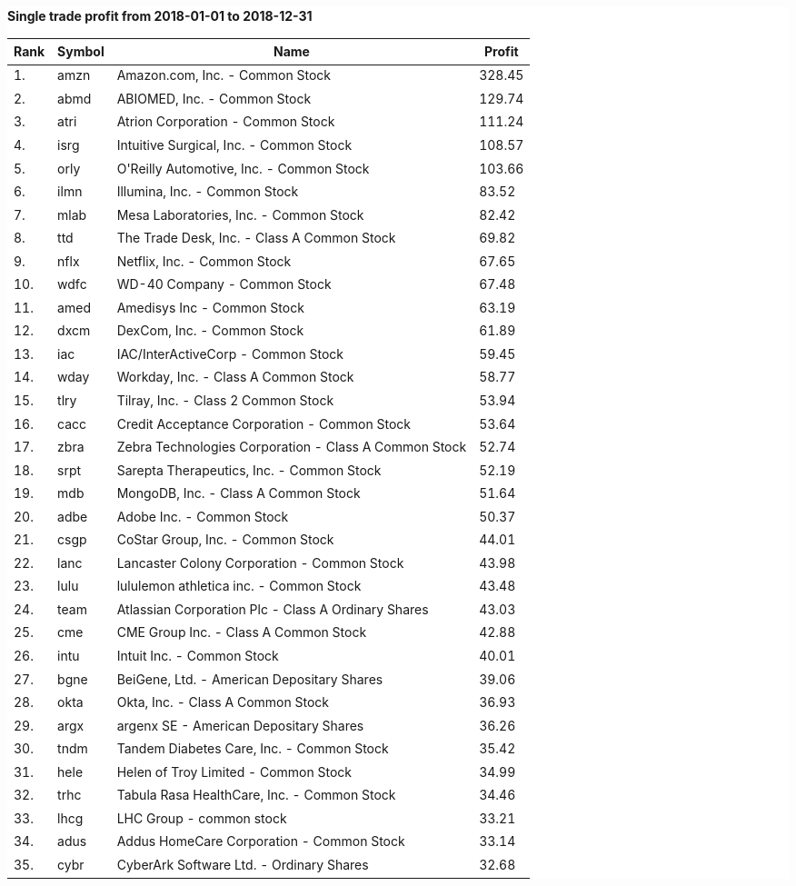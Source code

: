 **Single trade profit from 2018-01-01 to 2018-12-31**

| Rank | Symbol | Name                                                                       | Profit  |
|------|--------|----------------------------------------------------------------------------|---------|
| 1.   | amzn   | Amazon.com, Inc. - Common Stock                                            | 328.45  |
| 2.   | abmd   | ABIOMED, Inc. - Common Stock                                               | 129.74  |
| 3.   | atri   | Atrion Corporation - Common Stock                                          | 111.24  |
| 4.   | isrg   | Intuitive Surgical, Inc. - Common Stock                                    | 108.57  |
| 5.   | orly   | O'Reilly Automotive, Inc. - Common Stock                                   | 103.66  |
| 6.   | ilmn   | Illumina, Inc. - Common Stock                                              | 83.52   |
| 7.   | mlab   | Mesa Laboratories, Inc. - Common Stock                                     | 82.42   |
| 8.   | ttd    | The Trade Desk, Inc. - Class A Common Stock                                | 69.82   |
| 9.   | nflx   | Netflix, Inc. - Common Stock                                               | 67.65   |
| 10.  | wdfc   | WD-40 Company - Common Stock                                               | 67.48   |
| 11.  | amed   | Amedisys Inc - Common Stock                                                | 63.19   |
| 12.  | dxcm   | DexCom, Inc. - Common Stock                                                | 61.89   |
| 13.  | iac    | IAC/InterActiveCorp - Common Stock                                         | 59.45   |
| 14.  | wday   | Workday, Inc. - Class A Common Stock                                       | 58.77   |
| 15.  | tlry   | Tilray, Inc. - Class 2 Common Stock                                        | 53.94   |
| 16.  | cacc   | Credit Acceptance Corporation - Common Stock                               | 53.64   |
| 17.  | zbra   | Zebra Technologies Corporation - Class A Common Stock                      | 52.74   |
| 18.  | srpt   | Sarepta Therapeutics, Inc. - Common Stock                                  | 52.19   |
| 19.  | mdb    | MongoDB, Inc. - Class A Common Stock                                       | 51.64   |
| 20.  | adbe   | Adobe Inc. - Common Stock                                                  | 50.37   |
| 21.  | csgp   | CoStar Group, Inc. - Common Stock                                          | 44.01   |
| 22.  | lanc   | Lancaster Colony Corporation - Common Stock                                | 43.98   |
| 23.  | lulu   | lululemon athletica inc. - Common Stock                                    | 43.48   |
| 24.  | team   | Atlassian Corporation Plc - Class A Ordinary Shares                        | 43.03   |
| 25.  | cme    | CME Group Inc. - Class A Common Stock                                      | 42.88   |
| 26.  | intu   | Intuit Inc. - Common Stock                                                 | 40.01   |
| 27.  | bgne   | BeiGene, Ltd. - American Depositary Shares                                 | 39.06   |
| 28.  | okta   | Okta, Inc. - Class A Common Stock                                          | 36.93   |
| 29.  | argx   | argenx SE - American Depositary Shares                                     | 36.26   |
| 30.  | tndm   | Tandem Diabetes Care, Inc. - Common Stock                                  | 35.42   |
| 31.  | hele   | Helen of Troy Limited - Common Stock                                       | 34.99   |
| 32.  | trhc   | Tabula Rasa HealthCare, Inc. - Common Stock                                | 34.46   |
| 33.  | lhcg   | LHC Group - common stock                                                   | 33.21   |
| 34.  | adus   | Addus HomeCare Corporation - Common Stock                                  | 33.14   |
| 35.  | cybr   | CyberArk Software Ltd. - Ordinary Shares                                   | 32.68   |